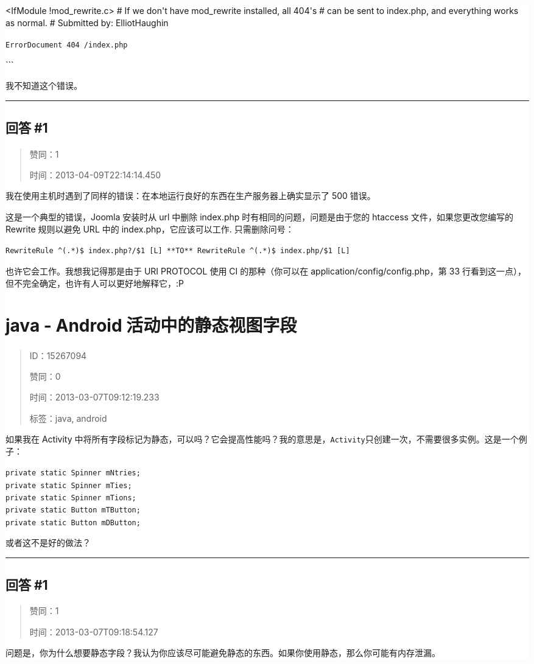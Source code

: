 <IfModule !mod_rewrite.c>
    # If we don't have mod_rewrite installed, all 404's
    # can be sent to index.php, and everything works as normal.
    # Submitted by: ElliotHaughin

    ErrorDocument 404 /index.php
</IfModule> 
```

我不知道这个错误。

* * *

## 回答 #1

> 赞同：1
> 
> 时间：2013-04-09T22:14:14.450

我在使用主机时遇到了同样的错误：在本地运行良好的东西在生产服务器上确实显示了 500 错误。

这是一个典型的错误，Joomla 安装时从 url 中删除 index.php 时有相同的问题，问题是由于您的 htaccess 文件，如果您更改您编写的 Rewrite 规则以避免 URL 中的 index.php，它应该可以工作. 只需删除问号：

`RewriteRule ^(.*)$ index.php?/$1 [L] **TO** RewriteRule ^(.*)$ index.php/$1 [L]`

也许它会工作。我想我记得那是由于 URI PROTOCOL 使用 CI 的那种（你可以在 application/config/config.php，第 33 行看到这一点），但不完全确定，也许有人可以更好地解释它，:P

# java - Android 活动中的静态视图字段

> ID：15267094
> 
> 赞同：0
> 
> 时间：2013-03-07T09:12:19.233
> 
> 标签：java, android

如果我在 Activity 中将所有字段标记为静态，可以吗？它会提高性能吗？我的意思是，`Activity`只创建一次，不需要很多实例。这是一个例子：

```
private static Spinner mNtries;
private static Spinner mTies;
private static Spinner mTions;
private static Button mTButton;
private static Button mDButton; 
```

或者这不是好的做法？

* * *

## 回答 #1

> 赞同：1
> 
> 时间：2013-03-07T09:18:54.127

问题是，你为什么想要静态字段？我认为你应该尽可能避免静态的东西。如果你使用静态，那么你可能有内存泄漏。
```